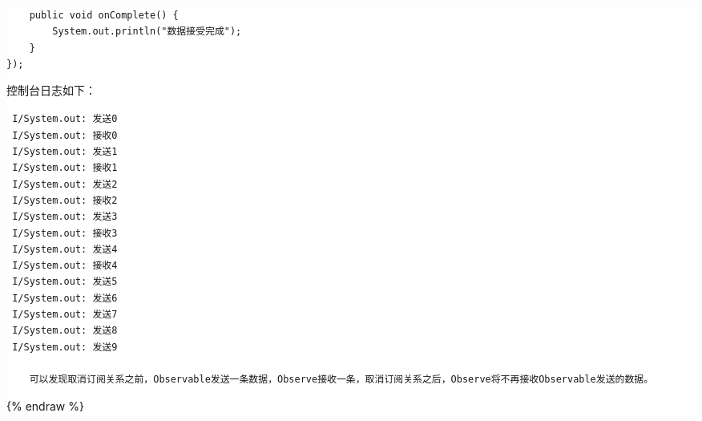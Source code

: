         public void onComplete() {
            System.out.println("数据接受完成");
        }
    });

控制台日志如下：

     I/System.out: 发送0
     I/System.out: 接收0
     I/System.out: 发送1
     I/System.out: 接收1
     I/System.out: 发送2
     I/System.out: 接收2
     I/System.out: 发送3
     I/System.out: 接收3
     I/System.out: 发送4
     I/System.out: 接收4
     I/System.out: 发送5
     I/System.out: 发送6
     I/System.out: 发送7
     I/System.out: 发送8
     I/System.out: 发送9

        可以发现取消订阅关系之前，Observable发送一条数据，Observe接收一条，取消订阅关系之后，Observe将不再接收Observable发送的数据。
{% endraw %}
